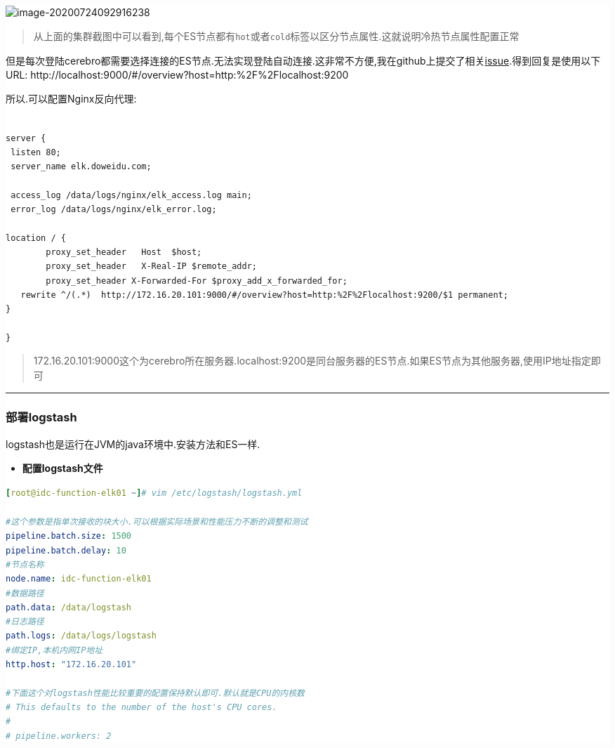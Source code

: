 ![image-20200724092916238](https://img2.jesse.top/image-20200724092916238.png)



> 从上面的集群截图中可以看到,每个ES节点都有`hot`或者`cold`标签以区分节点属性.这就说明冷热节点属性配置正常



但是每次登陆cerebro都需要选择连接的ES节点.无法实现登陆自动连接.这非常不方便,我在github上提交了相关[issue](https://github.com/lmenezes/cerebro/issues/450).得到回复是使用以下URL:  http://localhost:9000/#/overview?host=http:%2F%2Flocalhost:9200

所以.可以配置Nginx反向代理:

```

server {
 listen 80;
 server_name elk.doweidu.com;

 access_log /data/logs/nginx/elk_access.log main;
 error_log /data/logs/nginx/elk_error.log;

location / {
        proxy_set_header   Host  $host;
        proxy_set_header   X-Real-IP $remote_addr;
        proxy_set_header X-Forwarded-For $proxy_add_x_forwarded_for;
   rewrite ^/(.*)  http://172.16.20.101:9000/#/overview?host=http:%2F%2Flocalhost:9200/$1 permanent;
}

}
```

> 172.16.20.101:9000这个为cerebro所在服务器.localhost:9200是同台服务器的ES节点.如果ES节点为其他服务器,使用IP地址指定即可

---



### 部署logstash

logstash也是运行在JVM的java环境中.安装方法和ES一样.

* **配置logstash文件**

```yaml
[root@idc-function-elk01 ~]# vim /etc/logstash/logstash.yml

#这个参数是指单次接收的块大小.可以根据实际场景和性能压力不断的调整和测试
pipeline.batch.size: 1500
pipeline.batch.delay: 10
#节点名称
node.name: idc-function-elk01
#数据路径
path.data: /data/logstash
#日志路径
path.logs: /data/logs/logstash
#绑定IP,本机内网IP地址
http.host: "172.16.20.101"

#下面这个对logstash性能比较重要的配置保持默认即可.默认就是CPU的内核数
# This defaults to the number of the host's CPU cores.
#
# pipeline.workers: 2
```
